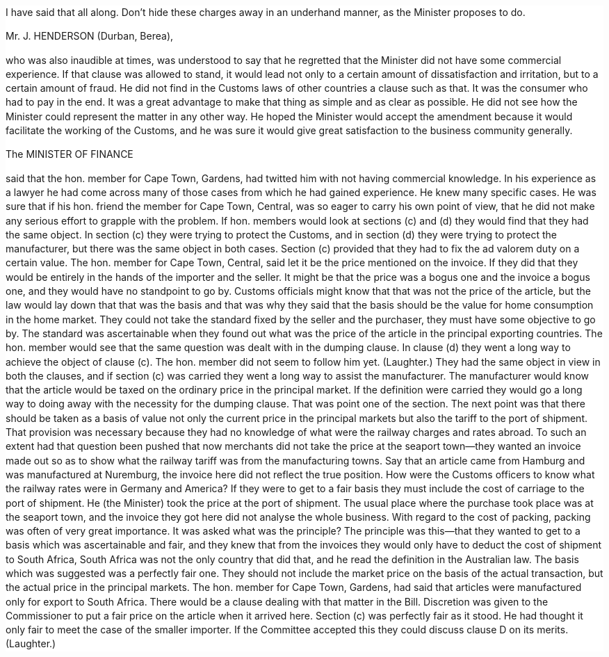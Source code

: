 <p>I have said that all along. Don&#x2019;t hide these charges away in an underhand manner, as the Minister proposes to do.</p>

</speech>

<speech by="#henderson">

<from>Mr. <person refersTo="hansard_za">J. HENDERSON</person> (Durban, Berea),</from>

<p>who was also inaudible at times, was understood to say that he regretted that the Minister did not have some commercial experience. If that clause was allowed to stand, it would lead not only to a certain amount of dissatisfaction and irritation, but to a certain amount of fraud. He did not find in the Customs laws of other countries a clause such as that. It was the consumer who had to pay in the end. It was a great advantage to make that thing as simple and as clear as possible. He did not see how the Minister could represent the matter in any other way. He hoped the Minister would accept the amendment because it would facilitate the working of the Customs, and he was sure it would give great satisfaction to the business community generally.</p>

</speech>

<speech by="#minister_of_finance">

<from>The <person refersTo="hansard_za">MINISTER OF FINANCE</person></from>

<p>said that the hon. member for Cape Town, Gardens, had twitted him with not having commercial knowledge. In his experience as a lawyer he had come across many of those cases from which he had gained experience. He knew many specific cases. He was sure that if his hon. friend the member for Cape Town, Central, was so eager to carry his own point of view, that he did not make any serious effort to grapple with the problem. If hon. members would look at sections (c) and (d) they would find that they had the same object. In section (c) they were trying to protect the Customs, and in section (d) they were trying to protect the manufacturer, but there was the same object in both cases. Section (c) provided that they had to fix the ad valorem duty on a certain value. The hon. member for Cape Town, Central, said let it be the price mentioned on the invoice. If they did that they would be entirely in the hands of the importer and the seller. It might be that the price was a bogus one and the invoice a bogus one, and they would have no standpoint to go by. Customs officials might know that that was not the price of the article, but the law would lay down that that was the basis and that was why they said that the basis should be the value for home consumption in the home market. They could not take the standard fixed by the seller and the purchaser, they must have some objective to go by. The standard was ascertainable when they found out what was the price of the article in the principal exporting countries. The hon. member would see that the same question was dealt with in the dumping clause. In clause (d) they went a long way to achieve the object of clause (c). The hon. member did not seem to follow him yet. (Laughter.) They had <span class="col_3049-3050" refersTo="page_1531"/>the same object in view in both the clauses, and if section (c) was carried they went a long way to assist the manufacturer. The manufacturer would know that the article would be taxed on the ordinary price in the principal market. If the definition were carried they would go a long way to doing away with the necessity for the dumping clause. That was point one of the section. The next point was that there should be taken as a basis of value not only the current price in the principal markets but also the tariff to the port of shipment. That provision was necessary because they had no knowledge of what were the railway charges and rates abroad. To such an extent had that question been pushed that now merchants did not take the price at the seaport town&#x2014;they wanted an invoice made out so as to show what the railway tariff was from the manufacturing towns. Say that an article came from Hamburg and was manufactured at Nuremburg, the invoice here did not reflect the true position. How were the Customs officers to know what the railway rates were in Germany and America? If they were to get to a fair basis they must include the cost of carriage to the port of shipment. He (the Minister) took the price at the port of shipment. The usual place where the purchase took place was at the seaport town, and the invoice they got here did not analyse the whole business. With regard to the cost of packing, packing was often of very great importance. It was asked what was the principle? The principle was this&#x2014;that they wanted to get to a basis which was ascertainable and fair, and they knew that from the invoices they would only have to deduct the cost of shipment to South Africa, South Africa was not the only country that did that, and he read the definition in the Australian law. The basis which was suggested was a perfectly fair one. They should not include the market price on the basis of the actual transaction, but the actual price in the principal markets. The hon. member for Cape Town, Gardens, had said that articles were manufactured only for export to South Africa. There would be a clause dealing with that matter in the Bill. Discretion was given to the Commissioner to put a fair price on the article when it arrived here. Section (c) was perfectly fair as it stood. He had thought it only fair to meet the case of the smaller importer. If the Committee accepted this they could discuss clause D on its merits. (Laughter.)</p>
